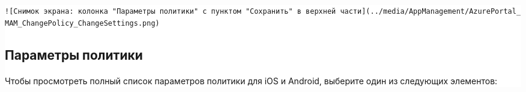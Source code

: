     ![Снимок экрана: колонка "Параметры политики" с пунктом "Сохранить" в верхней части](../media/AppManagement/AzurePortal_MAM_ChangePolicy_ChangeSettings.png)

## Параметры политики
Чтобы просмотреть полный список параметров политики для iOS и Android, выберите один из следующих элементов:
